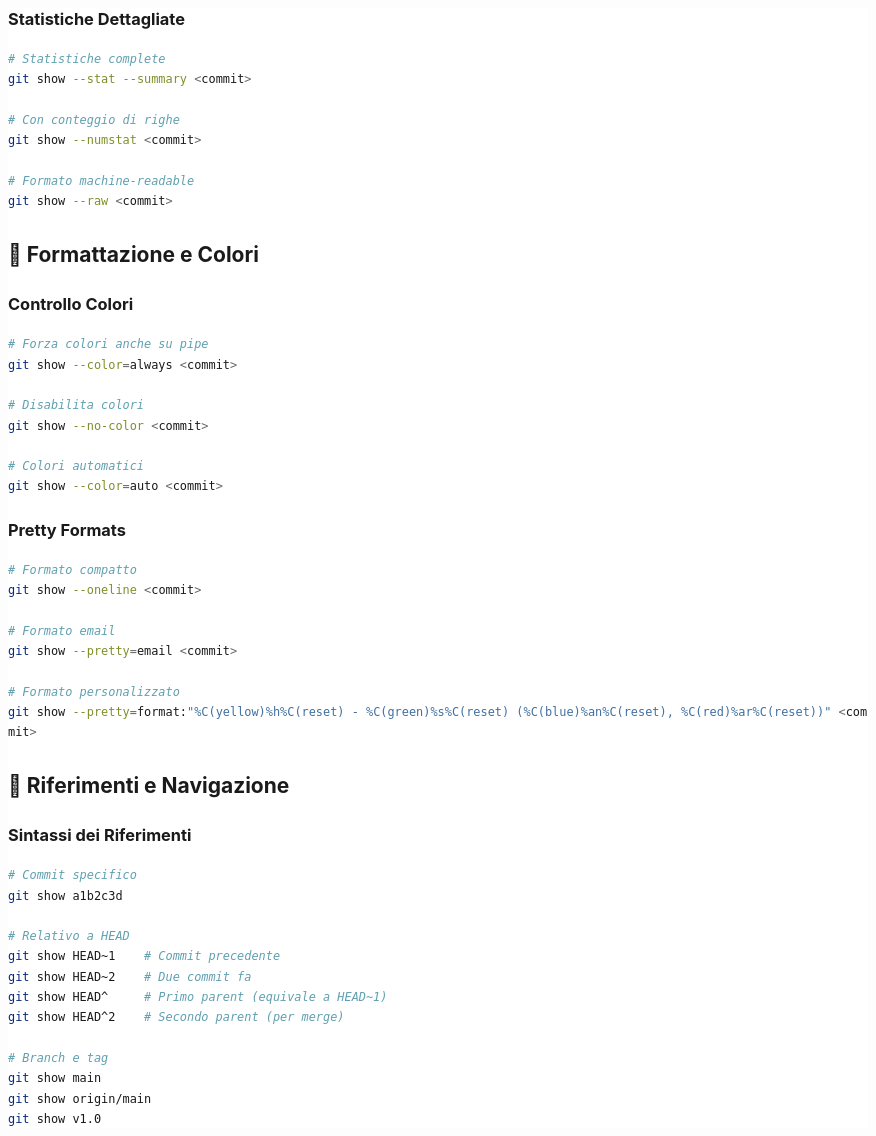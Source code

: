 ### Statistiche Dettagliate
```bash
# Statistiche complete
git show --stat --summary <commit>

# Con conteggio di righe
git show --numstat <commit>

# Formato machine-readable
git show --raw <commit>
```

## 🎨 Formattazione e Colori

### Controllo Colori
```bash
# Forza colori anche su pipe
git show --color=always <commit>

# Disabilita colori
git show --no-color <commit>

# Colori automatici
git show --color=auto <commit>
```

### Pretty Formats
```bash
# Formato compatto
git show --oneline <commit>

# Formato email
git show --pretty=email <commit>

# Formato personalizzato
git show --pretty=format:"%C(yellow)%h%C(reset) - %C(green)%s%C(reset) (%C(blue)%an%C(reset), %C(red)%ar%C(reset))" <commit>
```

## 🔄 Riferimenti e Navigazione

### Sintassi dei Riferimenti
```bash
# Commit specifico
git show a1b2c3d

# Relativo a HEAD
git show HEAD~1    # Commit precedente
git show HEAD~2    # Due commit fa
git show HEAD^     # Primo parent (equivale a HEAD~1)
git show HEAD^2    # Secondo parent (per merge)

# Branch e tag
git show main
git show origin/main
git show v1.0
```
